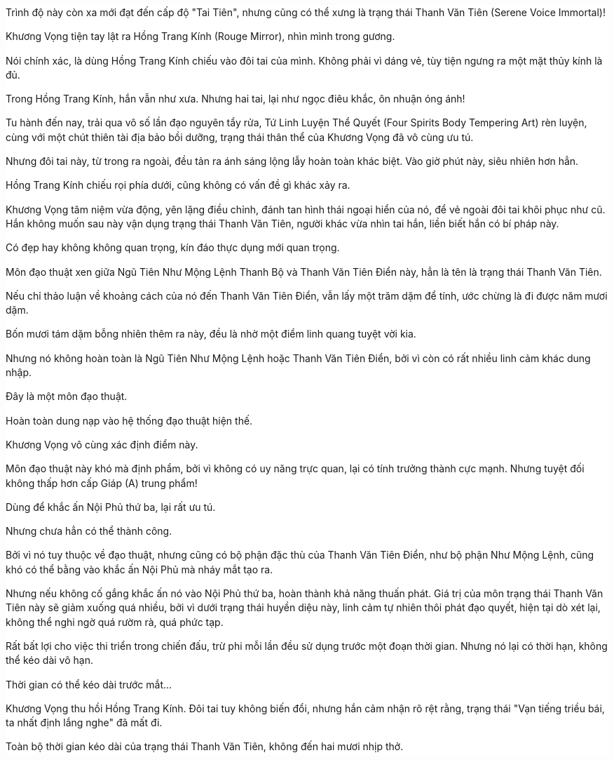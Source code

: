 Trình độ này còn xa mới đạt đến cấp độ "Tai Tiên", nhưng cũng có thể xưng là trạng thái Thanh Văn Tiên (Serene Voice Immortal)!

Khương Vọng tiện tay lật ra Hồng Trang Kính (Rouge Mirror), nhìn mình trong gương.

Nói chính xác, là dùng Hồng Trang Kính chiếu vào đôi tai của mình. Không phải vì dáng vẻ, tùy tiện ngưng ra một mặt thủy kính là đủ.

Trong Hồng Trang Kính, hắn vẫn như xưa. Nhưng hai tai, lại như ngọc điêu khắc, ôn nhuận óng ánh!

Tu hành đến nay, trải qua vô số lần đạo nguyên tẩy rửa, Tứ Linh Luyện Thể Quyết (Four Spirits Body Tempering Art) rèn luyện, cùng với một chút thiên tài địa bảo bồi dưỡng, trạng thái thân thể của Khương Vọng đã vô cùng ưu tú.

Nhưng đôi tai này, từ trong ra ngoài, đều tản ra ánh sáng lộng lẫy hoàn toàn khác biệt. Vào giờ phút này, siêu nhiên hơn hẳn.

Hồng Trang Kính chiếu rọi phía dưới, cũng không có vấn đề gì khác xảy ra.

Khương Vọng tâm niệm vừa động, yên lặng điều chỉnh, đánh tan hình thái ngoại hiển của nó, để vẻ ngoài đôi tai khôi phục như cũ. Hắn không muốn sau này vận dụng trạng thái Thanh Văn Tiên, người khác vừa nhìn tai hắn, liền biết hắn có bí pháp này.

Có đẹp hay không không quan trọng, kín đáo thực dụng mới quan trọng.

Môn đạo thuật xen giữa Ngũ Tiên Như Mộng Lệnh Thanh Bộ và Thanh Văn Tiên Điển này, hẳn là tên là trạng thái Thanh Văn Tiên.

Nếu chỉ thảo luận về khoảng cách của nó đến Thanh Văn Tiên Điển, vẫn lấy một trăm dặm để tính, ước chừng là đi được năm mươi dặm.

Bốn mươi tám dặm bỗng nhiên thêm ra này, đều là nhờ một điểm linh quang tuyệt vời kia.

Nhưng nó không hoàn toàn là Ngũ Tiên Như Mộng Lệnh hoặc Thanh Văn Tiên Điển, bởi vì còn có rất nhiều linh cảm khác dung nhập.

Đây là một môn đạo thuật.

Hoàn toàn dung nạp vào hệ thống đạo thuật hiện thế.

Khương Vọng vô cùng xác định điểm này.

Môn đạo thuật này khó mà định phẩm, bởi vì không có uy năng trực quan, lại có tính trưởng thành cực mạnh. Nhưng tuyệt đối không thấp hơn cấp Giáp (A) trung phẩm!

Dùng để khắc ấn Nội Phủ thứ ba, lại rất ưu tú.

Nhưng chưa hẳn có thể thành công.

Bởi vì nó tuy thuộc về đạo thuật, nhưng cũng có bộ phận đặc thù của Thanh Văn Tiên Điển, như bộ phận Như Mộng Lệnh, cũng khó có thể bằng vào khắc ấn Nội Phủ mà nháy mắt tạo ra.

Nhưng nếu không cố gắng khắc ấn nó vào Nội Phủ thứ ba, hoàn thành khả năng thuấn phát. Giá trị của môn trạng thái Thanh Văn Tiên này sẽ giảm xuống quá nhiều, bởi vì dưới trạng thái huyền diệu này, linh cảm tự nhiên thôi phát đạo quyết, hiện tại dò xét lại, không thể nghi ngờ quá rườm rà, quá phức tạp.

Rất bất lợi cho việc thi triển trong chiến đấu, trừ phi mỗi lần đều sử dụng trước một đoạn thời gian. Nhưng nó lại có thời hạn, không thể kéo dài vô hạn.

Thời gian có thể kéo dài trước mắt...

Khương Vọng thu hồi Hồng Trang Kính. Đôi tai tuy không biến đổi, nhưng hắn cảm nhận rõ rệt rằng, trạng thái "Vạn tiếng triều bái, ta nhất định lắng nghe" đã mất đi.

Toàn bộ thời gian kéo dài của trạng thái Thanh Văn Tiên, không đến hai mươi nhịp thở.